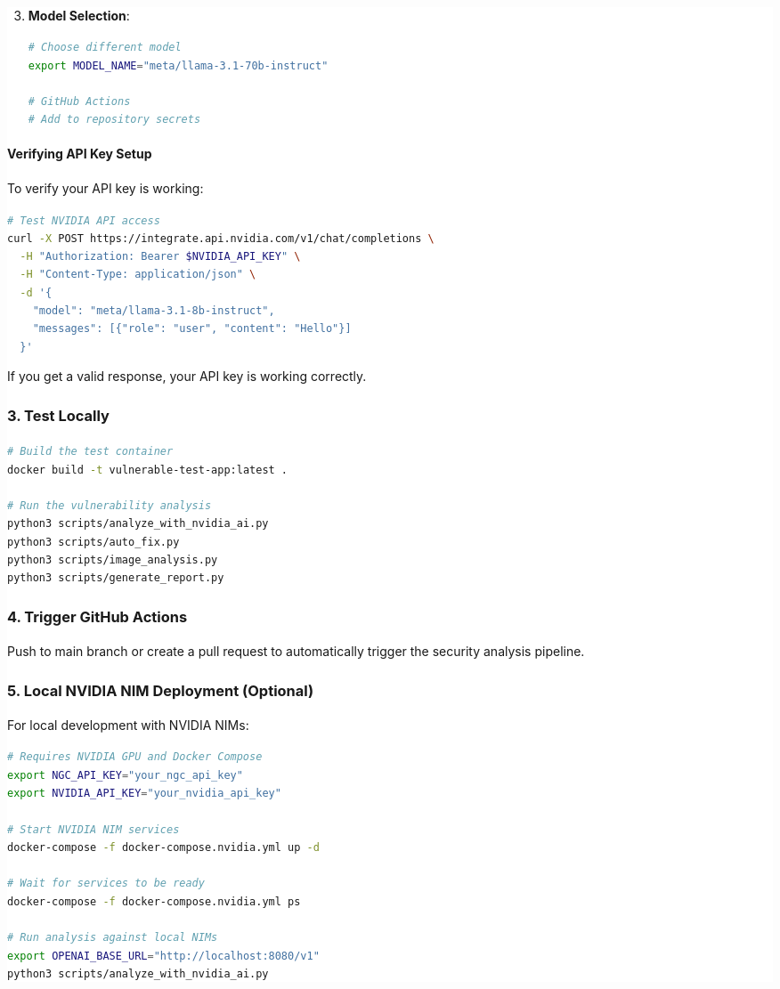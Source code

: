 3. **Model Selection**:
   ```bash
   # Choose different model
   export MODEL_NAME="meta/llama-3.1-70b-instruct"
   
   # GitHub Actions
   # Add to repository secrets
   ```

#### Verifying API Key Setup

To verify your API key is working:

```bash
# Test NVIDIA API access
curl -X POST https://integrate.api.nvidia.com/v1/chat/completions \
  -H "Authorization: Bearer $NVIDIA_API_KEY" \
  -H "Content-Type: application/json" \
  -d '{
    "model": "meta/llama-3.1-8b-instruct",
    "messages": [{"role": "user", "content": "Hello"}]
  }'
```

If you get a valid response, your API key is working correctly.

### 3. Test Locally

```bash
# Build the test container
docker build -t vulnerable-test-app:latest .

# Run the vulnerability analysis
python3 scripts/analyze_with_nvidia_ai.py
python3 scripts/auto_fix.py
python3 scripts/image_analysis.py
python3 scripts/generate_report.py
```

### 4. Trigger GitHub Actions

Push to main branch or create a pull request to automatically trigger the security analysis pipeline.

### 5. Local NVIDIA NIM Deployment (Optional)

For local development with NVIDIA NIMs:

```bash
# Requires NVIDIA GPU and Docker Compose
export NGC_API_KEY="your_ngc_api_key"
export NVIDIA_API_KEY="your_nvidia_api_key"

# Start NVIDIA NIM services
docker-compose -f docker-compose.nvidia.yml up -d

# Wait for services to be ready
docker-compose -f docker-compose.nvidia.yml ps

# Run analysis against local NIMs
export OPENAI_BASE_URL="http://localhost:8080/v1"
python3 scripts/analyze_with_nvidia_ai.py
```
